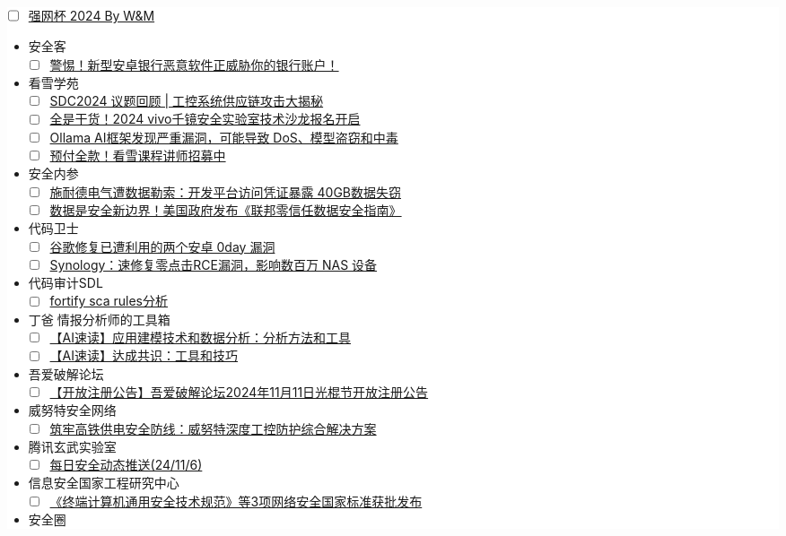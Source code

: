   - [ ] [强网杯 2024 By W&M](https://mp.weixin.qq.com/s?__biz=MzIxMDYyNTk3Nw==&mid=2247514969&idx=1&sn=fd1e51a61f674c652c1aa994d72cc4f6&chksm=97634f8fa014c69900b994f5cf702eaff68f47103f34e2a56b1229db84eff5dcf8ee178ee6bf&scene=58&subscene=0#rd)
- 安全客
  - [ ] [警惕！新型安卓银行恶意软件正威胁你的银行账户！](https://mp.weixin.qq.com/s?__biz=MzA5ODA0NDE2MA==&mid=2649787195&idx=1&sn=468e883a576ce1c03ef9c7e8bed70020&chksm=8893bb54bfe432424472f055edcd5b27b096e994672846a0cd7efa41aa44c6c0c3349ac78fb9&scene=58&subscene=0#rd)
- 看雪学苑
  - [ ] [SDC2024 议题回顾 | 工控系统供应链攻击大揭秘](https://mp.weixin.qq.com/s?__biz=MjM5NTc2MDYxMw==&mid=2458580536&idx=1&sn=d70d6cb4c755e80dc2bf9b389c21d9cd&chksm=b18dc6b286fa4fa4d13a1b79ac46fa2f003f62758c4681b7c445d5867c0620b5ea8ca66ca1a3&scene=58&subscene=0#rd)
  - [ ] [全是干货！2024 vivo千镜安全实验室技术沙龙报名开启](https://mp.weixin.qq.com/s?__biz=MjM5NTc2MDYxMw==&mid=2458580536&idx=2&sn=78052cb3364d279266e4c79c5b6db603&chksm=b18dc6b286fa4fa4b724a51726b3e4e750fa012d178eaa668b950aa8684d5447297db03998d0&scene=58&subscene=0#rd)
  - [ ] [Ollama AI框架发现严重漏洞，可能导致 DoS、模型盗窃和中毒](https://mp.weixin.qq.com/s?__biz=MjM5NTc2MDYxMw==&mid=2458580536&idx=3&sn=07f91dc9d9d91ecd1ab33fbac3e076d5&chksm=b18dc6b286fa4fa41a3b684cde43528429157587b3b6285f0eea22c43c5ac73c742b29b405ba&scene=58&subscene=0#rd)
  - [ ] [预付全款！看雪课程讲师招募中](https://mp.weixin.qq.com/s?__biz=MjM5NTc2MDYxMw==&mid=2458580536&idx=4&sn=6ca557621e266ec075c907984bba23e2&chksm=b18dc6b286fa4fa4b1c303a97461178c5684d47c5cc43746a3cf583d41bd208607aadfbee901&scene=58&subscene=0#rd)
- 安全内参
  - [ ] [施耐德电气遭数据勒索：开发平台访问凭证暴露 40GB数据失窃](https://mp.weixin.qq.com/s?__biz=MzI4NDY2MDMwMw==&mid=2247513004&idx=1&sn=dd7e2404d8cb9fa5c8140534d1f16c1e&chksm=ebfaf48cdc8d7d9ad34a175ac149b654cf9961e25903c2f9e59bc2283483a09cb793763b115c&scene=58&subscene=0#rd)
  - [ ] [数据是安全新边界！美国政府发布《联邦零信任数据安全指南》](https://mp.weixin.qq.com/s?__biz=MzI4NDY2MDMwMw==&mid=2247513004&idx=2&sn=c050ec7a458336d2176da18c6c922c89&chksm=ebfaf48cdc8d7d9a33b6c09bccdab7198570914a24d9069e0aa5edf91e20c0bbd31907b8ecf4&scene=58&subscene=0#rd)
- 代码卫士
  - [ ] [谷歌修复已遭利用的两个安卓 0day 漏洞](https://mp.weixin.qq.com/s?__biz=MzI2NTg4OTc5Nw==&mid=2247521406&idx=1&sn=af981c3476e81115ffa11866a0bb7b7d&chksm=ea94a514dde32c02776e9a8a0d78022cfa4b713f7c32259d90a550950b10f2b9692a01826316&scene=58&subscene=0#rd)
  - [ ] [Synology：速修复零点击RCE漏洞，影响数百万 NAS 设备](https://mp.weixin.qq.com/s?__biz=MzI2NTg4OTc5Nw==&mid=2247521406&idx=2&sn=1a37afaf7e8cd1893b64cc0183aae730&chksm=ea94a514dde32c02df3f45ffe36a3bc5f29632e75d87ca05c0296cf0f528796ba0a3a5facadd&scene=58&subscene=0#rd)
- 代码审计SDL
  - [ ] [fortify sca rules分析](https://mp.weixin.qq.com/s?__biz=MzI2NTExNzcxNQ==&mid=2247484336&idx=1&sn=c93f077955f1d5dad18d525ac2a6be2b&chksm=eaa30accddd483da475f52d506d465e74ea503430e8af42ba2186a839cb59e6be911666555e1&scene=58&subscene=0#rd)
- 丁爸 情报分析师的工具箱
  - [ ] [【AI速读】应用建模技术和数据分析：分析方法和工具](https://mp.weixin.qq.com/s?__biz=MzI2MTE0NTE3Mw==&mid=2651147597&idx=1&sn=7ed29b3c6e7ca3030da537d2c25e9f37&chksm=f1af3a77c6d8b361a848c103ef0311f5a831d0d78487ec800ebe2e898e50e27fc867a4e3b70d&scene=58&subscene=0#rd)
  - [ ] [【AI速读】达成共识：工具和技巧](https://mp.weixin.qq.com/s?__biz=MzI2MTE0NTE3Mw==&mid=2651147597&idx=2&sn=fd696be9a13f08ed3d5b51cfa277b054&chksm=f1af3a77c6d8b3614260685be8a02204a4c2326bf0a2550a7182f0dc491f1b47088995531f0d&scene=58&subscene=0#rd)
- 吾爱破解论坛
  - [ ] [【开放注册公告】吾爱破解论坛2024年11月11日光棍节开放注册公告](https://mp.weixin.qq.com/s?__biz=MjM5Mjc3MDM2Mw==&mid=2651141421&idx=1&sn=e3fc2568a65796eeb6668ede398023d4&chksm=bd50a5798a272c6f6f29c354dcace3028245d4c6814b0a477e069b6e128a2be0b0eed027769c&scene=58&subscene=0#rd)
- 威努特安全网络
  - [ ] [筑牢高铁供电安全防线：威努特深度工控防护综合解决方案](https://mp.weixin.qq.com/s?__biz=MzAwNTgyODU3NQ==&mid=2651128344&idx=1&sn=3cb353effe27a7c7d09940727dba7962&chksm=80e718a8b79091bec2f5c59fd03bf99e772339d754b1d4e164185bbd50465dcab5af17aeece8&scene=58&subscene=0#rd)
- 腾讯玄武实验室
  - [ ] [每日安全动态推送(24/11/6)](https://mp.weixin.qq.com/s?__biz=MzA5NDYyNDI0MA==&mid=2651959883&idx=1&sn=2e94373907862752622496daa1d13143&chksm=8baed2d4bcd95bc2fed79ba493d9557ccaef2b7d85faa13c1ef8fd7f31471c779efb4266b4a6&scene=58&subscene=0#rd)
- 信息安全国家工程研究中心
  - [ ] [《终端计算机通用安全技术规范》等3项网络安全国家标准获批发布](https://mp.weixin.qq.com/s?__biz=MzU5OTQ0NzY3Ng==&mid=2247498079&idx=1&sn=2a75c2809e1fa843309ba806412dde08&chksm=feb6784cc9c1f15a0aee8c8abf7c55e60c4456aae4b9de6325ca84d6218d62dc14a76624d74a&scene=58&subscene=0#rd)
- 安全圈